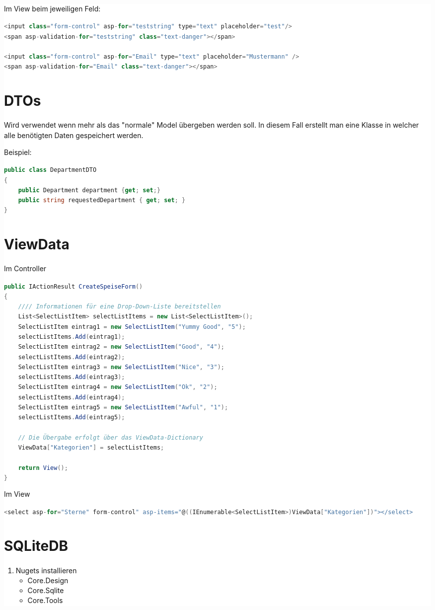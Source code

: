 Im View beim jeweiligen Feld:

```cs
<input class="form-control" asp-for="teststring" type="text" placeholder="test"/>
<span asp-validation-for="teststring" class="text-danger"></span>

<input class="form-control" asp-for="Email" type="text" placeholder="Mustermann" />
<span asp-validation-for="Email" class="text-danger"></span>
```
# DTOs
Wird verwendet wenn mehr als das "normale" Model übergeben werden soll. In diesem Fall erstellt man eine Klasse in welcher alle benötigten Daten gespeichert werden.

Beispiel:
```c#
public class DepartmentDTO
{
    public Department department {get; set;}
    public string requestedDepartment { get; set; }
}
```
# ViewData
Im Controller
```c#
public IActionResult CreateSpeiseForm()
{
    //// Informationen für eine Drop-Down-Liste bereitstellen
    List<SelectListItem> selectListItems = new List<SelectListItem>();
    SelectListItem eintrag1 = new SelectListItem("Yummy Good", "5");
    selectListItems.Add(eintrag1);
    SelectListItem eintrag2 = new SelectListItem("Good", "4");
    selectListItems.Add(eintrag2);
    SelectListItem eintrag3 = new SelectListItem("Nice", "3");
    selectListItems.Add(eintrag3);
    SelectListItem eintrag4 = new SelectListItem("Ok", "2");
    selectListItems.Add(eintrag4);
    SelectListItem eintrag5 = new SelectListItem("Awful", "1");
    selectListItems.Add(eintrag5);
    
    // Die Übergabe erfolgt über das ViewData-Dictionary
    ViewData["Kategorien"] = selectListItems;

    return View();
}
```

Im View
```c#
<select asp-for="Sterne" form-control" asp-items="@((IEnumerable<SelectListItem>)ViewData["Kategorien"])"></select>
```
# SQLiteDB
1. Nugets installieren
	- Core.Design
	- Core.Sqlite
	- Core.Tools

